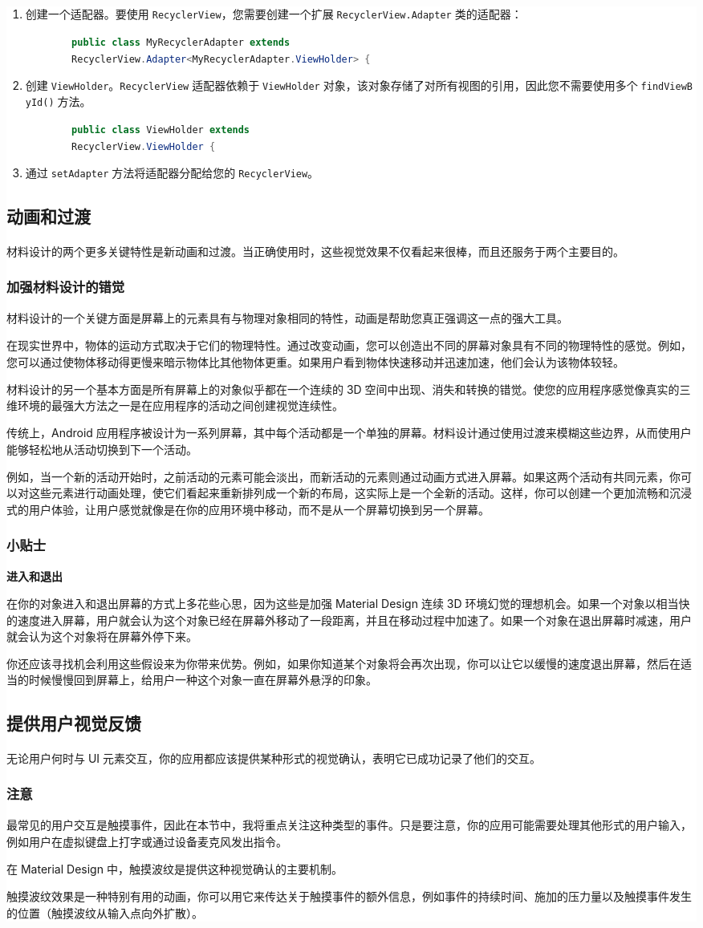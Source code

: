 1.  创建一个适配器。要使用 `RecyclerView`，您需要创建一个扩展 `RecyclerView.Adapter` 类的适配器：

    ```java
            public class MyRecyclerAdapter extends
            RecyclerView.Adapter<MyRecyclerAdapter.ViewHolder> { 

    ```

1.  创建 `ViewHolder`。`RecyclerView` 适配器依赖于 `ViewHolder` 对象，该对象存储了对所有视图的引用，因此您不需要使用多个 `findViewById()` 方法。

    ```java
            public class ViewHolder extends
            RecyclerView.ViewHolder { 

    ```

1.  通过 `setAdapter` 方法将适配器分配给您的 `RecyclerView`。

## 动画和过渡

材料设计的两个更多关键特性是新动画和过渡。当正确使用时，这些视觉效果不仅看起来很棒，而且还服务于两个主要目的。

### 加强材料设计的错觉

材料设计的一个关键方面是屏幕上的元素具有与物理对象相同的特性，动画是帮助您真正强调这一点的强大工具。

在现实世界中，物体的运动方式取决于它们的物理特性。通过改变动画，您可以创造出不同的屏幕对象具有不同的物理特性的感觉。例如，您可以通过使物体移动得更慢来暗示物体比其他物体更重。如果用户看到物体快速移动并迅速加速，他们会认为该物体较轻。

材料设计的另一个基本方面是所有屏幕上的对象似乎都在一个连续的 3D 空间中出现、消失和转换的错觉。使您的应用程序感觉像真实的三维环境的最强大方法之一是在应用程序的活动之间创建视觉连续性。

传统上，Android 应用程序被设计为一系列屏幕，其中每个活动都是一个单独的屏幕。材料设计通过使用过渡来模糊这些边界，从而使用户能够轻松地从活动切换到下一个活动。

例如，当一个新的活动开始时，之前活动的元素可能会淡出，而新活动的元素则通过动画方式进入屏幕。如果这两个活动有共同元素，你可以对这些元素进行动画处理，使它们看起来重新排列成一个新的布局，这实际上是一个全新的活动。这样，你可以创建一个更加流畅和沉浸式的用户体验，让用户感觉就像是在你的应用环境中移动，而不是从一个屏幕切换到另一个屏幕。

### 小贴士

**进入和退出**

在你的对象进入和退出屏幕的方式上多花些心思，因为这些是加强 Material Design 连续 3D 环境幻觉的理想机会。如果一个对象以相当快的速度进入屏幕，用户就会认为这个对象已经在屏幕外移动了一段距离，并且在移动过程中加速了。如果一个对象在退出屏幕时减速，用户就会认为这个对象将在屏幕外停下来。

你还应该寻找机会利用这些假设来为你带来优势。例如，如果你知道某个对象将会再次出现，你可以让它以缓慢的速度退出屏幕，然后在适当的时候慢慢回到屏幕上，给用户一种这个对象一直在屏幕外悬浮的印象。

## 提供用户视觉反馈

无论用户何时与 UI 元素交互，你的应用都应该提供某种形式的视觉确认，表明它已成功记录了他们的交互。

### 注意

最常见的用户交互是触摸事件，因此在本节中，我将重点关注这种类型的事件。只是要注意，你的应用可能需要处理其他形式的用户输入，例如用户在虚拟键盘上打字或通过设备麦克风发出指令。

在 Material Design 中，触摸波纹是提供这种视觉确认的主要机制。

触摸波纹效果是一种特别有用的动画，你可以用它来传达关于触摸事件的额外信息，例如事件的持续时间、施加的压力量以及触摸事件发生的位置（触摸波纹从输入点向外扩散）。
